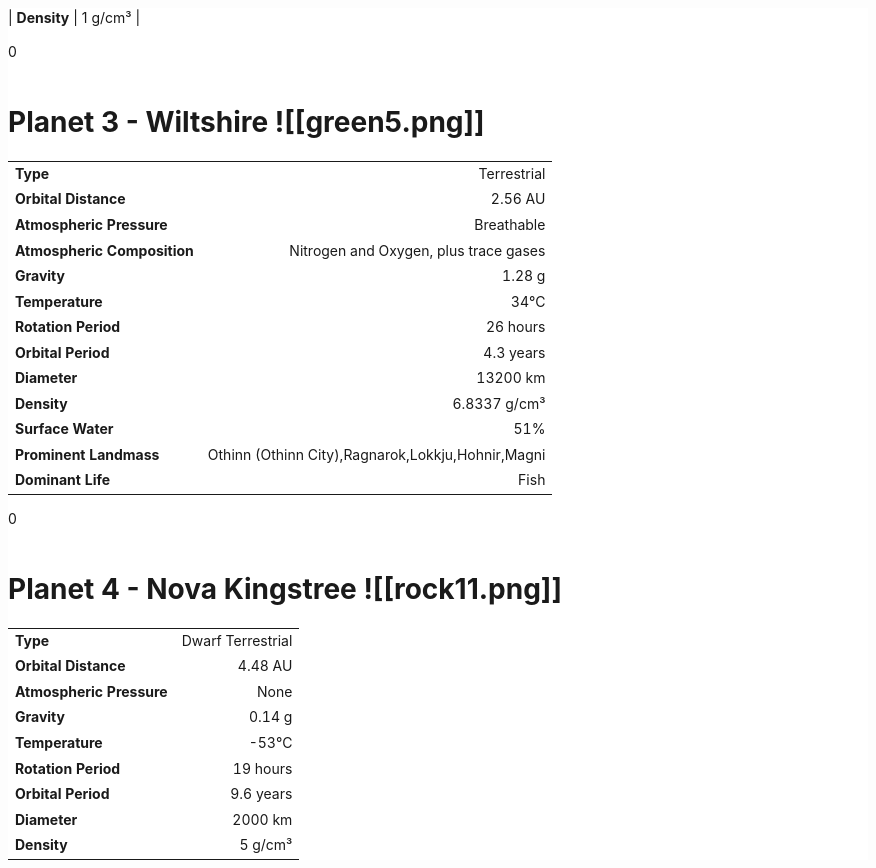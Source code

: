 | **Density**                 |    1 g/cm³ |



0



# Planet 3 - Wiltshire ![[green5.png]]
|                             |                           |
| --------------------------- | -------------------------:|
| **Type**                    |             Terrestrial |
| **Orbital Distance**        |   2.56 AU |
| **Atmospheric Pressure**    |       Breathable |
| **Atmospheric Composition** |      Nitrogen and Oxygen, plus trace gases |
| **Gravity**                 |        1.28 g |
| **Temperature**             |    34°C |
| **Rotation Period**         |  26 hours |
| **Orbital Period** | 4.3 years |
| **Diameter**                |      13200 km | 
| **Density**                 |    6.8337 g/cm³ |
| **Surface Water**           |           51% | 
| **Prominent Landmass**      |         Othinn (Othinn City),Ragnarok,Lokkju,Hohnir,Magni | 
| **Dominant Life**           |         Fish |



0



# Planet 4 - Nova Kingstree ![[rock11.png]]
|                             |                           |
| --------------------------- | -------------------------:|
| **Type**                    |             Dwarf Terrestrial |
| **Orbital Distance**        |   4.48 AU |
| **Atmospheric Pressure**    |       None |
| **Gravity**                 |        0.14 g |
| **Temperature**             |    -53°C |
| **Rotation Period**         |  19 hours |
| **Orbital Period** | 9.6 years |
| **Diameter**                |      2000 km | 
| **Density**                 |    5 g/cm³ |
